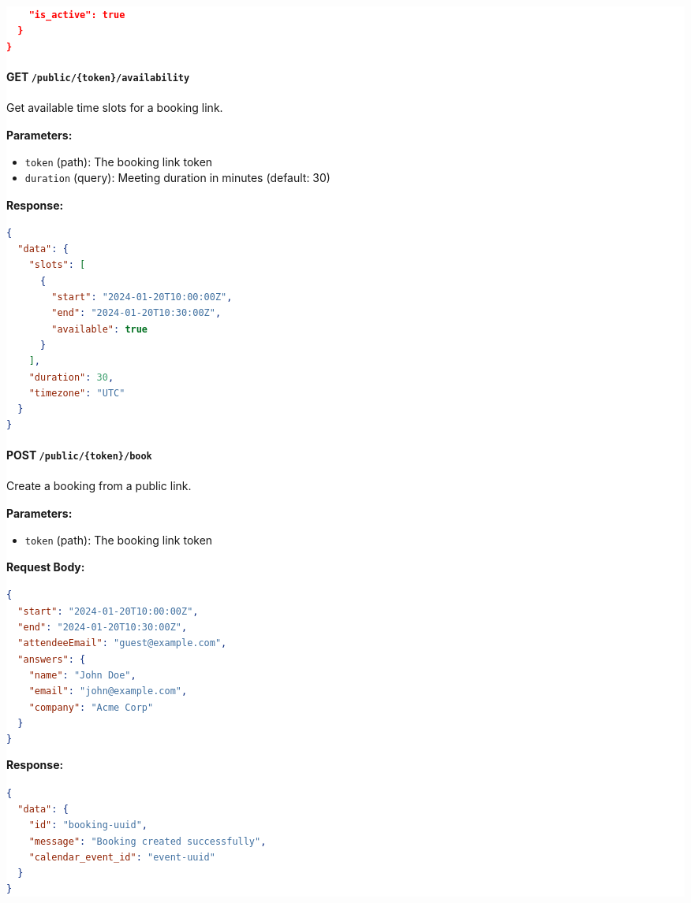 ```json
    "is_active": true
  }
}
```

#### GET `/public/{token}/availability`

Get available time slots for a booking link.

**Parameters:**
- `token` (path): The booking link token
- `duration` (query): Meeting duration in minutes (default: 30)

**Response:**
```json
{
  "data": {
    "slots": [
      {
        "start": "2024-01-20T10:00:00Z",
        "end": "2024-01-20T10:30:00Z",
        "available": true
      }
    ],
    "duration": 30,
    "timezone": "UTC"
  }
}
```

#### POST `/public/{token}/book`

Create a booking from a public link.

**Parameters:**
- `token` (path): The booking link token

**Request Body:**
```json
{
  "start": "2024-01-20T10:00:00Z",
  "end": "2024-01-20T10:30:00Z",
  "attendeeEmail": "guest@example.com",
  "answers": {
    "name": "John Doe",
    "email": "john@example.com",
    "company": "Acme Corp"
  }
}
```

**Response:**
```json
{
  "data": {
    "id": "booking-uuid",
    "message": "Booking created successfully",
    "calendar_event_id": "event-uuid"
  }
}
```
